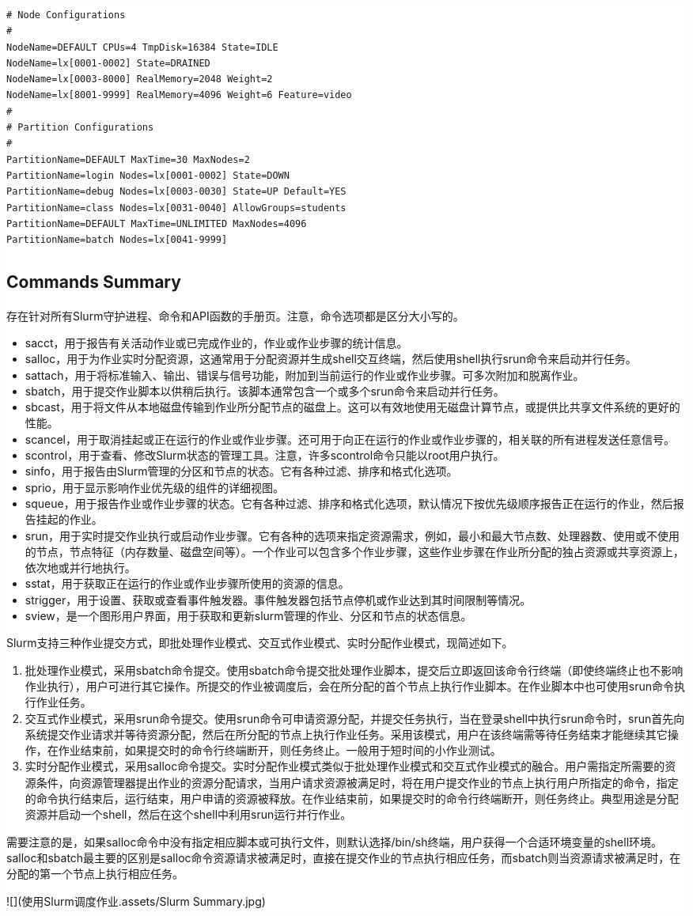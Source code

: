 ```shell
# Node Configurations
#
NodeName=DEFAULT CPUs=4 TmpDisk=16384 State=IDLE
NodeName=lx[0001-0002] State=DRAINED
NodeName=lx[0003-8000] RealMemory=2048 Weight=2
NodeName=lx[8001-9999] RealMemory=4096 Weight=6 Feature=video
#
# Partition Configurations
#
PartitionName=DEFAULT MaxTime=30 MaxNodes=2
PartitionName=login Nodes=lx[0001-0002] State=DOWN
PartitionName=debug Nodes=lx[0003-0030] State=UP Default=YES
PartitionName=class Nodes=lx[0031-0040] AllowGroups=students
PartitionName=DEFAULT MaxTime=UNLIMITED MaxNodes=4096
PartitionName=batch Nodes=lx[0041-9999]
```

## Commands Summary

存在针对所有Slurm守护进程、命令和API函数的手册页。注意，命令选项都是区分大小写的。

- sacct，用于报告有关活动作业或已完成作业的，作业或作业步骤的统计信息。
- salloc，用于为作业实时分配资源，这通常用于分配资源并生成shell交互终端，然后使用shell执行srun命令来启动并行任务。
- sattach，用于将标准输入、输出、错误与信号功能，附加到当前运行的作业或作业步骤。可多次附加和脱离作业。
- sbatch，用于提交作业脚本以供稍后执行。该脚本通常包含一个或多个srun命令来启动并行任务。
- sbcast，用于将文件从本地磁盘传输到作业所分配节点的磁盘上。这可以有效地使用无磁盘计算节点，或提供比共享文件系统的更好的性能。
- scancel，用于取消挂起或正在运行的作业或作业步骤。还可用于向正在运行的作业或作业步骤的，相关联的所有进程发送任意信号。
- scontrol，用于查看、修改Slurm状态的管理工具。注意，许多scontrol命令只能以root用户执行。
- sinfo，用于报告由Slurm管理的分区和节点的状态。它有各种过滤、排序和格式化选项。
- sprio，用于显示影响作业优先级的组件的详细视图。
- squeue，用于报告作业或作业步骤的状态。它有各种过滤、排序和格式化选项，默认情况下按优先级顺序报告正在运行的作业，然后报告挂起的作业。
- srun，用于实时提交作业执行或启动作业步骤。它有各种的选项来指定资源需求，例如，最小和最大节点数、处理器数、使用或不使用的节点，节点特征（内存数量、磁盘空间等）。一个作业可以包含多个作业步骤，这些作业步骤在作业所分配的独占资源或共享资源上，依次地或并行地执行。
- sstat，用于获取正在运行的作业或作业步骤所使用的资源的信息。
- strigger，用于设置、获取或查看事件触发器。事件触发器包括节点停机或作业达到其时间限制等情况。
- sview，是一个图形用户界面，用于获取和更新slurm管理的作业、分区和节点的状态信息。

Slurm支持三种作业提交方式，即批处理作业模式、交互式作业模式、实时分配作业模式，现简述如下。

1. 批处理作业模式，采用sbatch命令提交。使用sbatch命令提交批处理作业脚本，提交后立即返回该命令行终端（即使终端终止也不影响作业执行），用户可进行其它操作。所提交的作业被调度后，会在所分配的首个节点上执行作业脚本。在作业脚本中也可使用srun命令执行作业任务。
2. 交互式作业模式，采用srun命令提交。使用srun命令可申请资源分配，并提交任务执行，当在登录shell中执行srun命令时，srun首先向系统提交作业请求并等待资源分配，然后在所分配的节点上执行作业任务。采用该模式，用户在该终端需等待任务结束才能继续其它操作，在作业结束前，如果提交时的命令行终端断开，则任务终止。一般用于短时间的小作业测试。
3. 实时分配作业模式，采用salloc命令提交。实时分配作业模式类似于批处理作业模式和交互式作业模式的融合。用户需指定所需要的资源条件，向资源管理器提出作业的资源分配请求，当用户请求资源被满足时，将在用户提交作业的节点上执行用户所指定的命令，指定的命令执行结束后，运行结束，用户申请的资源被释放。在作业结束前，如果提交时的命令行终端断开，则任务终止。典型用途是分配资源并启动一个shell，然后在这个shell中利用srun运行并行作业。

需要注意的是，如果salloc命令中没有指定相应脚本或可执行文件，则默认选择/bin/sh终端，用户获得一个合适环境变量的shell环境。salloc和sbatch最主要的区别是salloc命令资源请求被满足时，直接在提交作业的节点执行相应任务，而sbatch则当资源请求被满足时，在分配的第一个节点上执行相应任务。

![](使用Slurm调度作业.assets/Slurm Summary.jpg)
